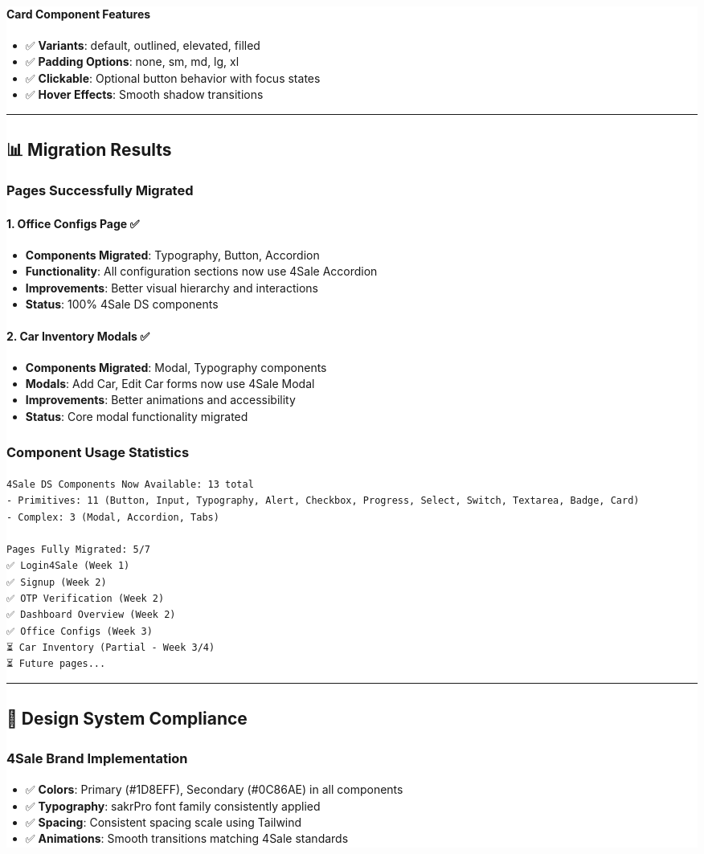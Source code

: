 #### **Card Component Features**
- ✅ **Variants**: default, outlined, elevated, filled
- ✅ **Padding Options**: none, sm, md, lg, xl
- ✅ **Clickable**: Optional button behavior with focus states
- ✅ **Hover Effects**: Smooth shadow transitions

---

## 📊 **Migration Results**

### **Pages Successfully Migrated**

#### **1. Office Configs Page** ✅
- **Components Migrated**: Typography, Button, Accordion
- **Functionality**: All configuration sections now use 4Sale Accordion
- **Improvements**: Better visual hierarchy and interactions
- **Status**: 100% 4Sale DS components

#### **2. Car Inventory Modals** ✅  
- **Components Migrated**: Modal, Typography components
- **Modals**: Add Car, Edit Car forms now use 4Sale Modal
- **Improvements**: Better animations and accessibility
- **Status**: Core modal functionality migrated

### **Component Usage Statistics**
```
4Sale DS Components Now Available: 13 total
- Primitives: 11 (Button, Input, Typography, Alert, Checkbox, Progress, Select, Switch, Textarea, Badge, Card)
- Complex: 3 (Modal, Accordion, Tabs)

Pages Fully Migrated: 5/7
✅ Login4Sale (Week 1)
✅ Signup (Week 2)  
✅ OTP Verification (Week 2)
✅ Dashboard Overview (Week 2)
✅ Office Configs (Week 3)
⏳ Car Inventory (Partial - Week 3/4)
⏳ Future pages...
```

---

## 🎨 **Design System Compliance**

### **4Sale Brand Implementation**
- ✅ **Colors**: Primary (#1D8EFF), Secondary (#0C86AE) in all components
- ✅ **Typography**: sakrPro font family consistently applied
- ✅ **Spacing**: Consistent spacing scale using Tailwind
- ✅ **Animations**: Smooth transitions matching 4Sale standards
